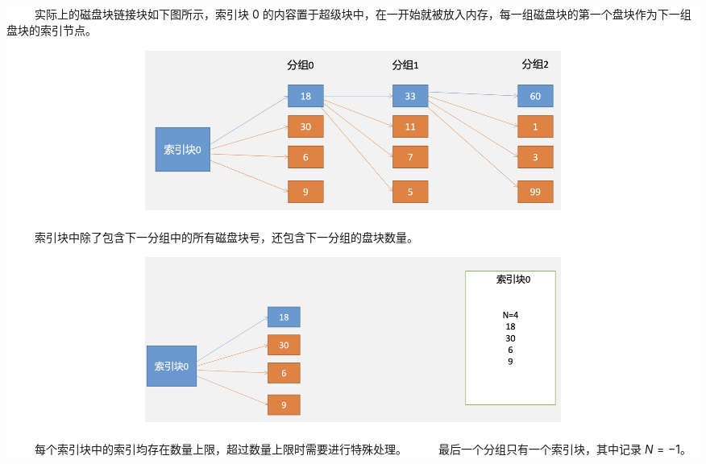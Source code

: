 &emsp;&emsp;&ensp;实际上的磁盘块链接块如下图所示，索引块 ${0}$ 的内容置于超级块中，在一开始就被放入内存，每一组磁盘块的第一个盘块作为下一组盘块的索引节点。

<div style=" margin: 0 auto; max-width: 60%;">
<img src="Pasted Graphic 147.png" alt="Alt text" style="margin-top: 0; margin-bottom: 10px;" align="center">
</div>

&emsp;&emsp;&ensp;索引块中除了包含下一分组中的所有磁盘块号，还包含下一分组的盘块数量。

<div style=" margin: 0 auto; max-width: 60%;">
<img src="Pasted Graphic 148.png" alt="Alt text" style="margin-top: 0; margin-bottom: 10px;" align="center">
</div>

&emsp;&emsp;&ensp;每个索引块中的索引均存在数量上限，超过数量上限时需要进行特殊处理。
&emsp;&emsp;&ensp;最后一个分组只有一个索引块，其中记录 ${N=-1}$。

<div style=" margin: 0 auto; max-width: 60%;">